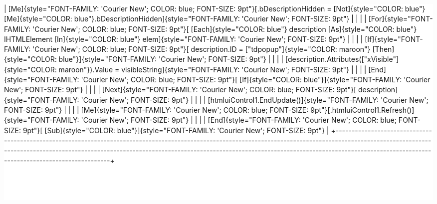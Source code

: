 | [Me]{style="FONT-FAMILY: 'Courier New'; COLOR: blue; FONT-SIZE: 9pt"}[.bDescriptionHidden = [Not]{style="COLOR: blue"} [Me]{style="COLOR: blue"}.bDescriptionHidden]{style="FONT-FAMILY: 'Courier New'; FONT-SIZE: 9pt"}                                                                                                                |
|                                                                                                                                                                                                                                                                                                                                         |
| [For]{style="FONT-FAMILY: 'Courier New'; COLOR: blue; FONT-SIZE: 9pt"}[ [Each]{style="COLOR: blue"} description [As]{style="COLOR: blue"} IHTMLElement [In]{style="COLOR: blue"} elem]{style="FONT-FAMILY: 'Courier New'; FONT-SIZE: 9pt"}                                                                                              |
|                                                                                                                                                                                                                                                                                                                                         |
| [If]{style="FONT-FAMILY: 'Courier New'; COLOR: blue; FONT-SIZE: 9pt"}[ description.ID = [\"tdpopup\"]{style="COLOR: maroon"} [Then]{style="COLOR: blue"}]{style="FONT-FAMILY: 'Courier New'; FONT-SIZE: 9pt"}                                                                                                                           |
|                                                                                                                                                                                                                                                                                                                                         |
| [description.Attributes([\"xVisible\"]{style="COLOR: maroon"}).Value = visibleString]{style="FONT-FAMILY: 'Courier New'; FONT-SIZE: 9pt"}                                                                                                                                                                                               |
|                                                                                                                                                                                                                                                                                                                                         |
| [End]{style="FONT-FAMILY: 'Courier New'; COLOR: blue; FONT-SIZE: 9pt"}[ [If]{style="COLOR: blue"}]{style="FONT-FAMILY: 'Courier New'; FONT-SIZE: 9pt"}                                                                                                                                                                                  |
|                                                                                                                                                                                                                                                                                                                                         |
| [Next]{style="FONT-FAMILY: 'Courier New'; COLOR: blue; FONT-SIZE: 9pt"}[ description]{style="FONT-FAMILY: 'Courier New'; FONT-SIZE: 9pt"}                                                                                                                                                                                               |
|                                                                                                                                                                                                                                                                                                                                         |
| [htmluiControl1.EndUpdate()]{style="FONT-FAMILY: 'Courier New'; FONT-SIZE: 9pt"}                                                                                                                                                                                                                                                        |
|                                                                                                                                                                                                                                                                                                                                         |
| [Me]{style="FONT-FAMILY: 'Courier New'; COLOR: blue; FONT-SIZE: 9pt"}[.htmluiControl1.Refresh()]{style="FONT-FAMILY: 'Courier New'; FONT-SIZE: 9pt"}                                                                                                                                                                                    |
|                                                                                                                                                                                                                                                                                                                                         |
| [End]{style="FONT-FAMILY: 'Courier New'; COLOR: blue; FONT-SIZE: 9pt"}[ [Sub]{style="COLOR: blue"}]{style="FONT-FAMILY: 'Courier New'; FONT-SIZE: 9pt"}                                                                                                                                                                                 |
+-----------------------------------------------------------------------------------------------------------------------------------------------------------------------------------------------------------------------------------------------------------------------------------------------------------------------------------------+

 

 
